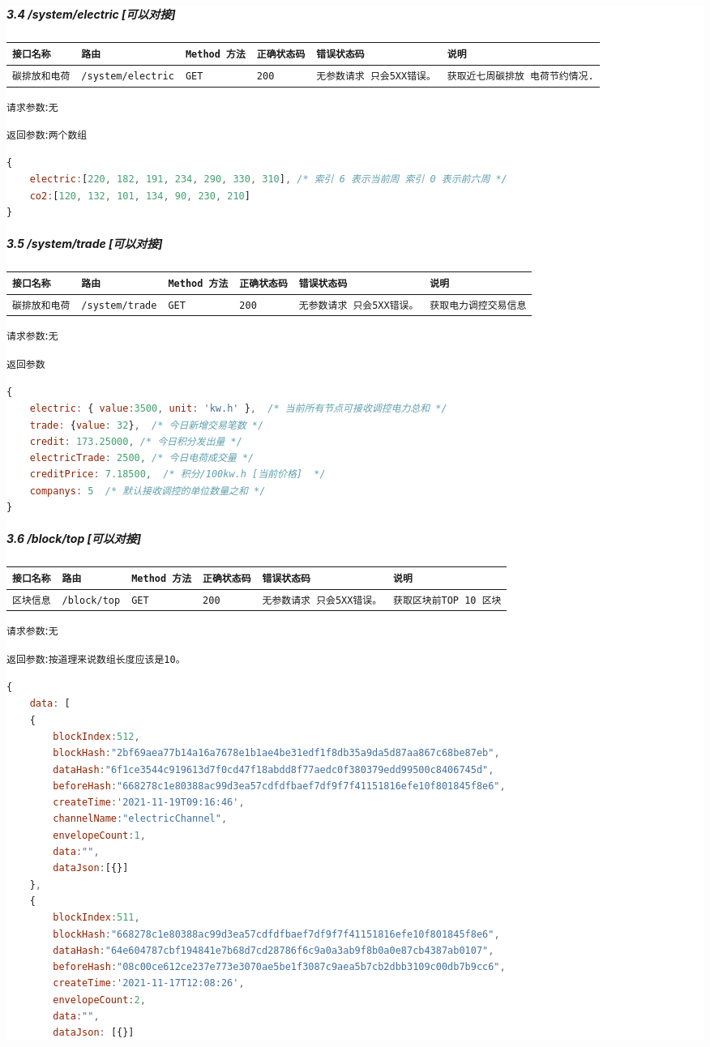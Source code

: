 ##### 3.4 /system/electric [可以对接]
|`接口名称`|`路由`|`Method 方法`|`正确状态码`|`错误状态码`|`说明`|
|:---|:---|:---|:---|:---|:---|
|`碳排放和电荷`|`/system/electric`|`GET`|`200`|`无参数请求 只会5XX错误。`|`获取近七周碳排放 电荷节约情况.`|

`请求参数`:`无`

`返回参数`:`两个数组`
```javascript
{
    electric:[220, 182, 191, 234, 290, 330, 310], /* 索引 6 表示当前周 索引 0 表示前六周 */
    co2:[120, 132, 101, 134, 90, 230, 210]
}
```

##### 3.5 /system/trade [可以对接]
|`接口名称`|`路由`|`Method 方法`|`正确状态码`|`错误状态码`|`说明`|
|:---|:---|:---|:---|:---|:---|
|`碳排放和电荷`|`/system/trade`|`GET`|`200`|`无参数请求 只会5XX错误。`|`获取电力调控交易信息`|

`请求参数`:`无`

`返回参数`
```javascript
{
    electric: { value:3500, unit: 'kw.h' },  /* 当前所有节点可接收调控电力总和 */
    trade: {value: 32},  /* 今日新增交易笔数 */
    credit: 173.25000, /* 今日积分发出量 */  
    electricTrade: 2500, /* 今日电荷成交量 */
    creditPrice: 7.18500,  /* 积分/100kw.h [当前价格]  */
    companys: 5  /* 默认接收调控的单位数量之和 */
} 
```

##### 3.6 /block/top  [可以对接]
|`接口名称`|`路由`|`Method 方法`|`正确状态码`|`错误状态码`|`说明`|
|:---|:---|:---|:---|:---|:---|
|`区块信息`|`/block/top`|`GET`|`200`|`无参数请求 只会5XX错误。`|`获取区块前TOP 10 区块`|

`请求参数`:`无`

`返回参数`:`按道理来说数组长度应该是10。`
```javascript
{
    data: [
    {
        blockIndex:512,
        blockHash:"2bf69aea77b14a16a7678e1b1ae4be31edf1f8db35a9da5d87aa867c68be87eb",
        dataHash:"6f1ce3544c919613d7f0cd47f18abdd8f77aedc0f380379edd99500c8406745d",
        beforeHash:"668278c1e80388ac99d3ea57cdfdfbaef7df9f7f41151816efe10f801845f8e6",
        createTime:'2021-11-19T09:16:46',
        channelName:"electricChannel",
        envelopeCount:1,
        data:"",
        dataJson:[{}]
    },
    {
        blockIndex:511,
        blockHash:"668278c1e80388ac99d3ea57cdfdfbaef7df9f7f41151816efe10f801845f8e6",
        dataHash:"64e604787cbf194841e7b68d7cd28786f6c9a0a3ab9f8b0a0e87cb4387ab0107",
        beforeHash:"08c00ce612ce237e773e3070ae5be1f3087c9aea5b7cb2dbb3109c00db7b9cc6",
        createTime:'2021-11-17T12:08:26',
        envelopeCount:2,
        data:"",
        dataJson: [{}]
```